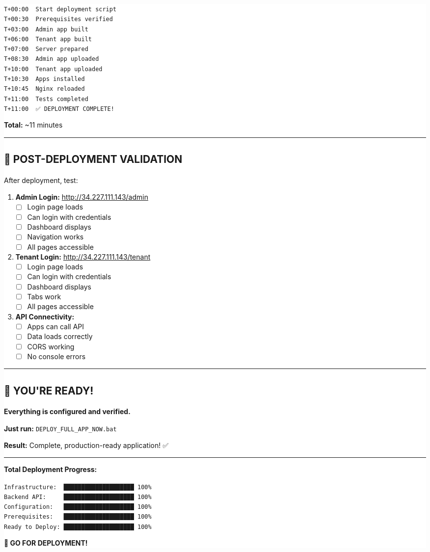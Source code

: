 ```
T+00:00  Start deployment script
T+00:30  Prerequisites verified
T+03:00  Admin app built
T+06:00  Tenant app built
T+07:00  Server prepared
T+08:30  Admin app uploaded
T+10:00  Tenant app uploaded
T+10:30  Apps installed
T+10:45  Nginx reloaded
T+11:00  Tests completed
T+11:00  ✅ DEPLOYMENT COMPLETE!
```

**Total:** ~11 minutes

---

## 🎯 **POST-DEPLOYMENT VALIDATION**

After deployment, test:

1. **Admin Login:** http://34.227.111.143/admin
   - [ ] Login page loads
   - [ ] Can login with credentials
   - [ ] Dashboard displays
   - [ ] Navigation works
   - [ ] All pages accessible

2. **Tenant Login:** http://34.227.111.143/tenant
   - [ ] Login page loads
   - [ ] Can login with credentials
   - [ ] Dashboard displays
   - [ ] Tabs work
   - [ ] All pages accessible

3. **API Connectivity:**
   - [ ] Apps can call API
   - [ ] Data loads correctly
   - [ ] CORS working
   - [ ] No console errors

---

## 🎉 **YOU'RE READY!**

**Everything is configured and verified.**

**Just run:** `DEPLOY_FULL_APP_NOW.bat`

**Result:** Complete, production-ready application! ✅

---

**Total Deployment Progress:**
```
Infrastructure:  ████████████████████ 100%
Backend API:     ████████████████████ 100%
Configuration:   ████████████████████ 100%
Prerequisites:   ████████████████████ 100%
Ready to Deploy: ████████████████████ 100%
```

**🚀 GO FOR DEPLOYMENT!**

